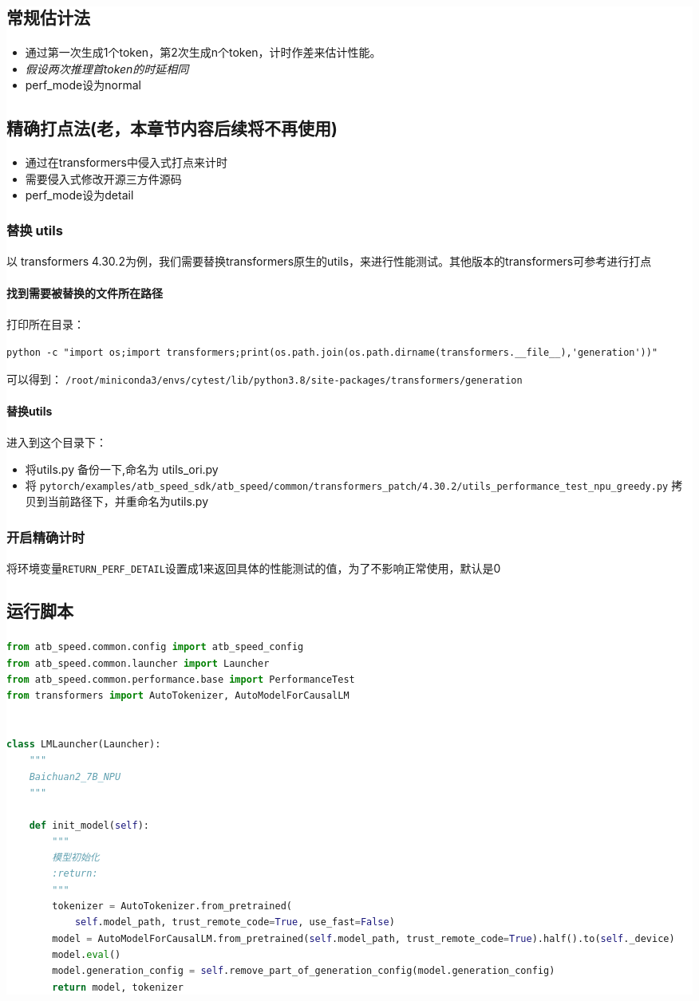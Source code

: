 ## 常规估计法

- 通过第一次生成1个token，第2次生成n个token，计时作差来估计性能。
- *假设两次推理首token的时延相同*
- perf_mode设为normal

## 精确打点法(老，本章节内容后续将不再使用)

- 通过在transformers中侵入式打点来计时
- 需要侵入式修改开源三方件源码
- perf_mode设为detail

### 替换 utils

以 transformers 4.30.2为例，我们需要替换transformers原生的utils，来进行性能测试。其他版本的transformers可参考进行打点

#### 找到需要被替换的文件所在路径

打印所在目录：

```
python -c "import os;import transformers;print(os.path.join(os.path.dirname(transformers.__file__),'generation'))"
```

可以得到： `/root/miniconda3/envs/cytest/lib/python3.8/site-packages/transformers/generation`

#### 替换utils

进入到这个目录下：

- 将utils.py 备份一下,命名为 utils_ori.py
- 将 `pytorch/examples/atb_speed_sdk/atb_speed/common/transformers_patch/4.30.2/utils_performance_test_npu_greedy.py`
  拷贝到当前路径下，并重命名为utils.py

### 开启精确计时

将环境变量`RETURN_PERF_DETAIL`设置成1来返回具体的性能测试的值，为了不影响正常使用，默认是0

## 运行脚本

```python
from atb_speed.common.config import atb_speed_config
from atb_speed.common.launcher import Launcher
from atb_speed.common.performance.base import PerformanceTest
from transformers import AutoTokenizer, AutoModelForCausalLM


class LMLauncher(Launcher):
    """
    Baichuan2_7B_NPU
    """

    def init_model(self):
        """
        模型初始化
        :return:
        """
        tokenizer = AutoTokenizer.from_pretrained(
            self.model_path, trust_remote_code=True, use_fast=False)
        model = AutoModelForCausalLM.from_pretrained(self.model_path, trust_remote_code=True).half().to(self._device)
        model.eval()
        model.generation_config = self.remove_part_of_generation_config(model.generation_config)
        return model, tokenizer
```